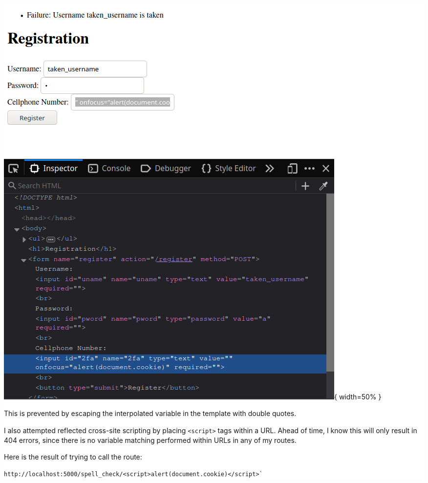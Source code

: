 ![](reflected_xss_1.png){ width=50% }

This is prevented by escaping the interpolated variable in the template with double quotes.

I also attempted reflected cross-site scripting by placing `<script>` tags within a URL.
Ahead of time, I know this will only result in 404 errors, since there is no variable matching performed within URLs in any of my routes.

Here is the result of trying to call the route:
```
http://localhost:5000/spell_check/<script>alert(document.cookie)</script>`
```
